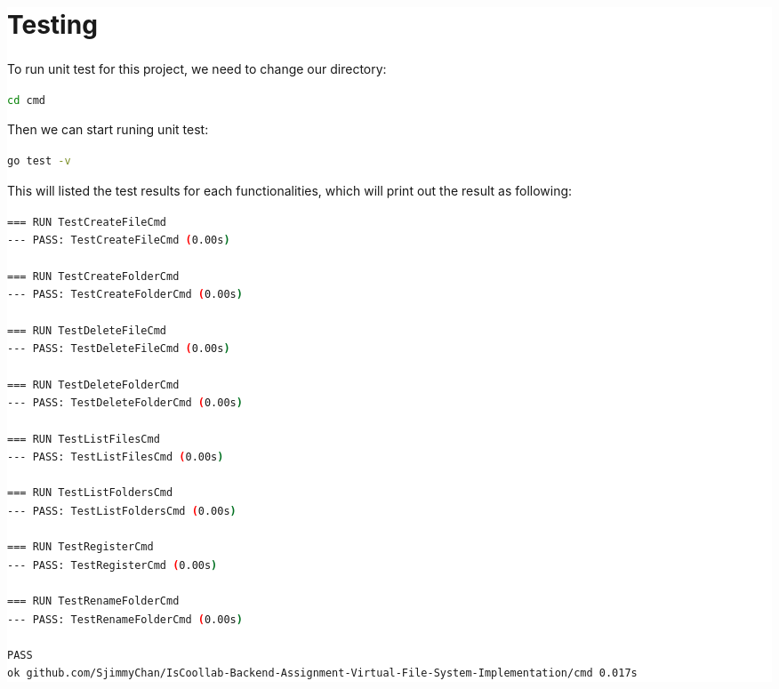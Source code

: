 # Testing
To run unit test for this project, we need to change our directory:
```bash
cd cmd
```
Then we can start runing unit test:
```bash
go test -v
```
This will listed the test results for each functionalities, which will print out the result as following:
```bash
=== RUN TestCreateFileCmd
--- PASS: TestCreateFileCmd (0.00s)

=== RUN TestCreateFolderCmd
--- PASS: TestCreateFolderCmd (0.00s)

=== RUN TestDeleteFileCmd
--- PASS: TestDeleteFileCmd (0.00s)

=== RUN TestDeleteFolderCmd
--- PASS: TestDeleteFolderCmd (0.00s)

=== RUN TestListFilesCmd
--- PASS: TestListFilesCmd (0.00s)

=== RUN TestListFoldersCmd
--- PASS: TestListFoldersCmd (0.00s)

=== RUN TestRegisterCmd
--- PASS: TestRegisterCmd (0.00s)

=== RUN TestRenameFolderCmd
--- PASS: TestRenameFolderCmd (0.00s)

PASS
ok github.com/SjimmyChan/IsCoollab-Backend-Assignment-Virtual-File-System-Implementation/cmd 0.017s
```
